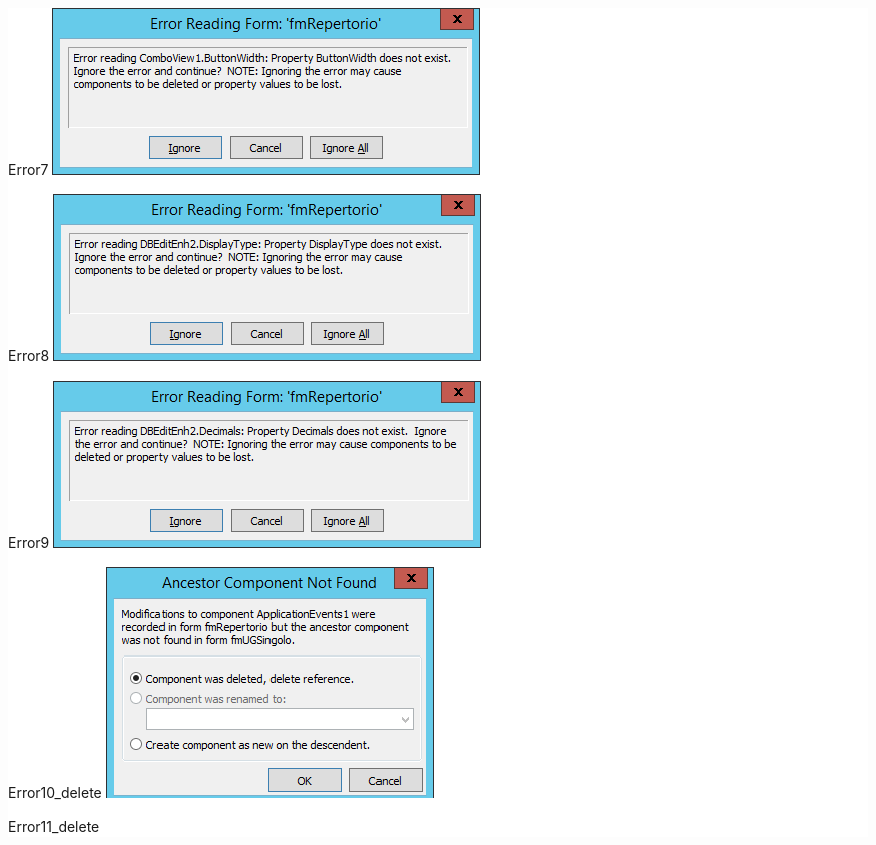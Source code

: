 Error7
![001](/docs/unigui/images/ch01/Error7.png)

Error8
![001](/docs/unigui/images/ch01/Error8.png)

Error9
![001](/docs/unigui/images/ch01/Error9.png)

Error10_delete
![001](/docs/unigui/images/ch01/Error10_delete.png)

Error11_delete